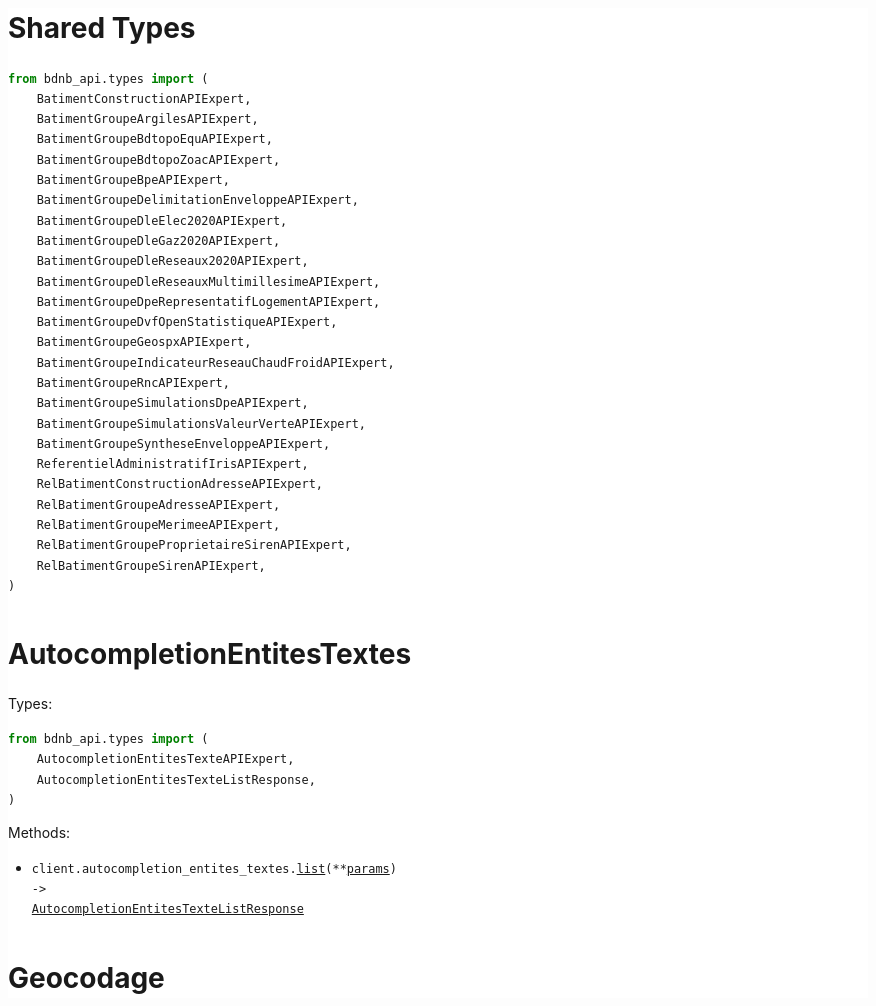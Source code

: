 # Shared Types

```python
from bdnb_api.types import (
    BatimentConstructionAPIExpert,
    BatimentGroupeArgilesAPIExpert,
    BatimentGroupeBdtopoEquAPIExpert,
    BatimentGroupeBdtopoZoacAPIExpert,
    BatimentGroupeBpeAPIExpert,
    BatimentGroupeDelimitationEnveloppeAPIExpert,
    BatimentGroupeDleElec2020APIExpert,
    BatimentGroupeDleGaz2020APIExpert,
    BatimentGroupeDleReseaux2020APIExpert,
    BatimentGroupeDleReseauxMultimillesimeAPIExpert,
    BatimentGroupeDpeRepresentatifLogementAPIExpert,
    BatimentGroupeDvfOpenStatistiqueAPIExpert,
    BatimentGroupeGeospxAPIExpert,
    BatimentGroupeIndicateurReseauChaudFroidAPIExpert,
    BatimentGroupeRncAPIExpert,
    BatimentGroupeSimulationsDpeAPIExpert,
    BatimentGroupeSimulationsValeurVerteAPIExpert,
    BatimentGroupeSyntheseEnveloppeAPIExpert,
    ReferentielAdministratifIrisAPIExpert,
    RelBatimentConstructionAdresseAPIExpert,
    RelBatimentGroupeAdresseAPIExpert,
    RelBatimentGroupeMerimeeAPIExpert,
    RelBatimentGroupeProprietaireSirenAPIExpert,
    RelBatimentGroupeSirenAPIExpert,
)
```

# AutocompletionEntitesTextes

Types:

```python
from bdnb_api.types import (
    AutocompletionEntitesTexteAPIExpert,
    AutocompletionEntitesTexteListResponse,
)
```

Methods:

- <code title="get /autocompletion_entites_texte">client.autocompletion_entites_textes.<a href="./src/bdnb_api/resources/autocompletion_entites_textes.py">list</a>(\*\*<a href="src/bdnb_api/types/autocompletion_entites_texte_list_params.py">params</a>) -> <a href="./src/bdnb_api/types/autocompletion_entites_texte_list_response.py">AutocompletionEntitesTexteListResponse</a></code>

# Geocodage
